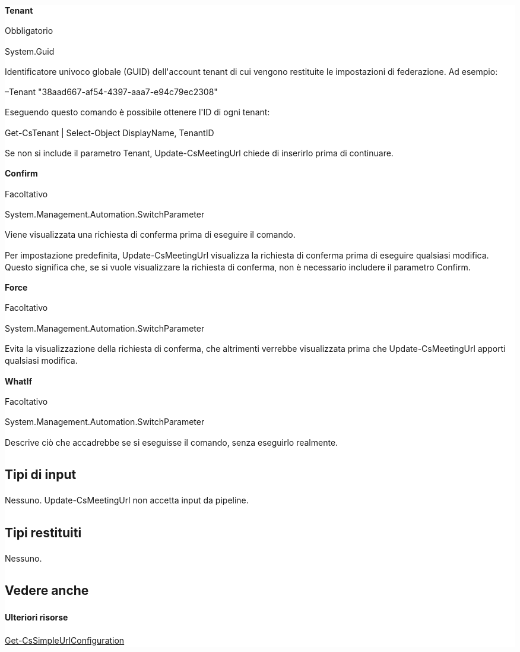 </tr>
</thead>
<tbody>
<tr class="odd">
<td><p><strong>Tenant</strong></p></td>
<td><p>Obbligatorio</p></td>
<td><p>System.Guid</p></td>
<td><p>Identificatore univoco globale (GUID) dell'account tenant di cui vengono restituite le impostazioni di federazione. Ad esempio:</p>
<p>–Tenant &quot;38aad667-af54-4397-aaa7-e94c79ec2308&quot;</p>
<p>Eseguendo questo comando è possibile ottenere l'ID di ogni tenant:</p>
<p>Get-CsTenant | Select-Object DisplayName, TenantID</p>
<p>Se non si include il parametro Tenant, Update-CsMeetingUrl chiede di inserirlo prima di continuare.</p></td>
</tr>
<tr class="even">
<td><p><strong>Confirm</strong></p></td>
<td><p>Facoltativo</p></td>
<td><p>System.Management.Automation.SwitchParameter</p></td>
<td><p>Viene visualizzata una richiesta di conferma prima di eseguire il comando.</p>
<p>Per impostazione predefinita, Update-CsMeetingUrl visualizza la richiesta di conferma prima di eseguire qualsiasi modifica. Questo significa che, se si vuole visualizzare la richiesta di conferma, non è necessario includere il parametro Confirm.</p></td>
</tr>
<tr class="odd">
<td><p><strong>Force</strong></p></td>
<td><p>Facoltativo</p></td>
<td><p>System.Management.Automation.SwitchParameter</p></td>
<td><p>Evita la visualizzazione della richiesta di conferma, che altrimenti verrebbe visualizzata prima che Update-CsMeetingUrl apporti qualsiasi modifica.</p></td>
</tr>
<tr class="even">
<td><p><strong>WhatIf</strong></p></td>
<td><p>Facoltativo</p></td>
<td><p>System.Management.Automation.SwitchParameter</p></td>
<td><p>Descrive ciò che accadrebbe se si eseguisse il comando, senza eseguirlo realmente.</p></td>
</tr>
</tbody>
</table>


## Tipi di input

Nessuno. Update-CsMeetingUrl non accetta input da pipeline.

## Tipi restituiti

Nessuno.

## Vedere anche

#### Ulteriori risorse

[Get-CsSimpleUrlConfiguration](get-cssimpleurlconfiguration.md)

